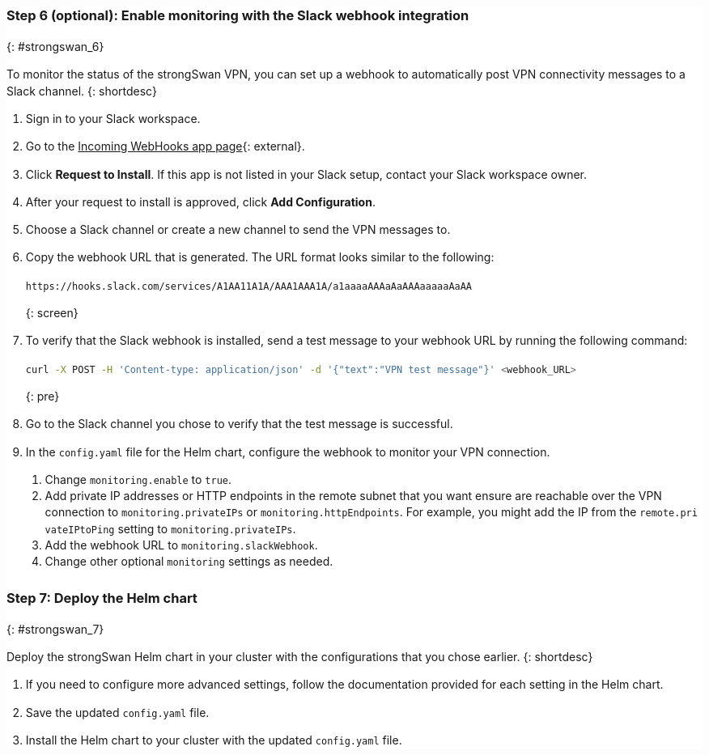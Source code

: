 ### Step 6 (optional): Enable monitoring with the Slack webhook integration
{: #strongswan_6}

To monitor the status of the strongSwan VPN, you can set up a webhook to automatically post VPN connectivity messages to a Slack channel.
{: shortdesc}

1. Sign in to your Slack workspace.

2. Go to the [Incoming WebHooks app page](https://slack.com/apps/A0F7XDUAZ-incoming-webhooks){: external}.

3. Click **Request to Install**. If this app is not listed in your Slack setup, contact your Slack workspace owner.

4. After your request to install is approved, click **Add Configuration**.

5. Choose a Slack channel or create a new channel to send the VPN messages to.

6. Copy the webhook URL that is generated. The URL format looks similar to the following:
    ```sh
    https://hooks.slack.com/services/A1AA11A1A/AAA1AAA1A/a1aaaaAAAaAaAAAaaaaaAaAA
    ```
    {: screen}

7. To verify that the Slack webhook is installed, send a test message to your webhook URL by running the following command:
    ```sh
    curl -X POST -H 'Content-type: application/json' -d '{"text":"VPN test message"}' <webhook_URL>
    ```
    {: pre}

8. Go to the Slack channel you chose to verify that the test message is successful.

9. In the `config.yaml` file for the Helm chart, configure the webhook to monitor your VPN connection.
    1. Change `monitoring.enable` to `true`.
    2. Add private IP addresses or HTTP endpoints in the remote subnet that you want ensure are reachable over the VPN connection to `monitoring.privateIPs` or `monitoring.httpEndpoints`. For example, you might add the IP from the `remote.privateIPtoPing` setting to `monitoring.privateIPs`.
    3. Add the webhook URL to `monitoring.slackWebhook`.
    4. Change other optional `monitoring` settings as needed.

### Step 7: Deploy the Helm chart
{: #strongswan_7}

Deploy the strongSwan Helm chart in your cluster with the configurations that you chose earlier.
{: shortdesc}

1. If you need to configure more advanced settings, follow the documentation provided for each setting in the Helm chart.

2. Save the updated `config.yaml` file.

3. Install the Helm chart to your cluster with the updated `config.yaml` file.
